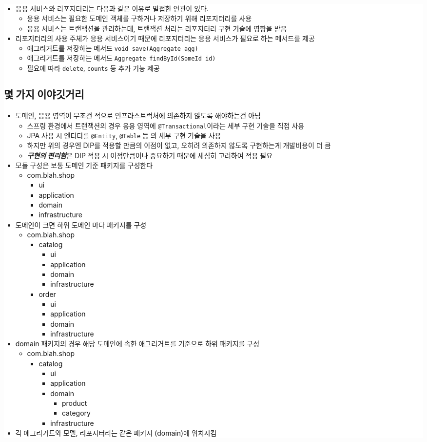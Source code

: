 - 응용 서비스와 리포지터리는 다음과 같은 이유로 밀접한 연관이 있다.
  - 응용 서비스는 필요한 도메인 객체를 구하거나 저장하기 위해 리포지터리를 사용
  - 응용 서비스는 트랜잭션을 관리하는데, 트랜잭션 처리는 리포지터리 구현 기술에 영향을 받음 
- 리포지터리의 사용 주체가 응용 서비스이기 때문에 리포지터리는 응용 서비스가 필요로 하는 메서드를 제공
  - 애그리거트를 저장하는 메서드 `void save(Aggregate agg)`
  - 애그리거트를 저장하는 메서드 `Aggregate findById(SomeId id)`
  - 필요에 따라 `delete`, `counts` 등 추가 기능 제공

## 몇 가지 이야깃거리
- 도메인, 응용 영역이 무조건 적으로 인프라스트럭처에 의존하지 않도록 해야하는건 아님
  - 스프링 환경에서 트랜잭션의 경우 응용 영역에 `@Transactional`이라는 세부 구현 기술을 직접 사용
  - JPA 사용 시 엔티티를 `@Entity`, `@Table` 등 의 세부 구현 기술을 사용
  - 하지만 위의 경우엔 DIP를 적용할 만큼의 이점이 없고, 오히려 의존하지 않도록 구현하는게 개발비용이 더 큼
  - ***구현의 편리함***은 DIP 적용 시 이점만큼이나 중요하기 때문에 세심히 고려하여 적용 필요
- 모듈 구성은 보통 도메인 기준 패키지를 구성한다
  - com.blah.shop
    - ui
    - application
    - domain
    - infrastructure
- 도메인이 크면 하위 도메인 마다 패키지를 구성
  - com.blah.shop
    - catalog
      - ui
      - application
      - domain
      - infrastructure
    - order
      - ui
      - application
      - domain
      - infrastructure
- domain 패키지의 경우 해당 도메인에 속한 애그리거트를 기준으로 하위 패키지를 구성
  - com.blah.shop
    - catalog
      - ui
      - application
      - domain
        - product
        - category
      - infrastructure
- 각 애그리거트와 모델, 리포지터리는 같은 패키지 (domain)에 위치시킴